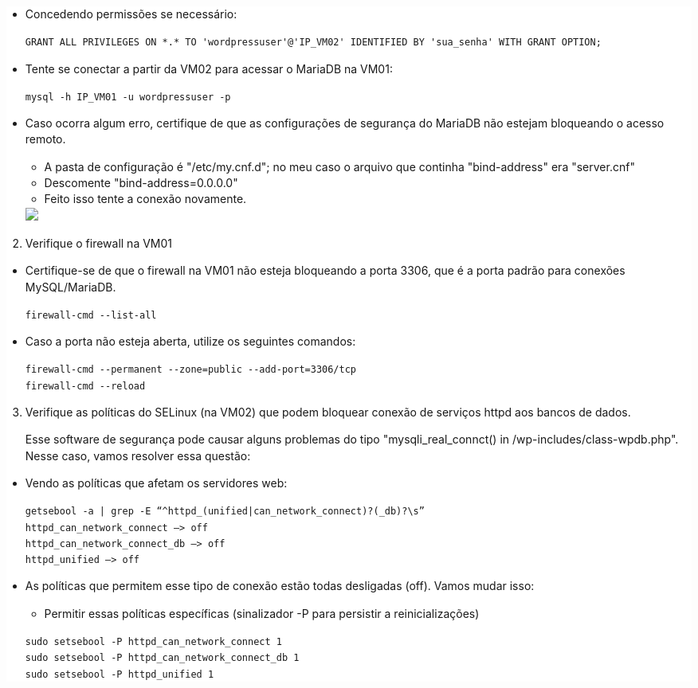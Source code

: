 - Concedendo permissões se necessário:
    ```
    GRANT ALL PRIVILEGES ON *.* TO 'wordpressuser'@'IP_VM02' IDENTIFIED BY 'sua_senha' WITH GRANT OPTION;
    ```

- Tente se conectar a partir da VM02 para acessar o MariaDB na VM01:

    ```
    mysql -h IP_VM01 -u wordpressuser -p
    ```

- Caso ocorra algum erro, certifique de que as configurações de segurança do MariaDB não estejam bloqueando o acesso remoto.
    - A pasta de configuração é "/etc/my.cnf.d"; no meu caso o arquivo que continha "bind-address" era "server.cnf"
    - Descomente "bind-address=0.0.0.0"
    - Feito isso tente a conexão novamente.

    <img src="./Screenshots/segurança-mariadb.png" width="60%">

2. Verifique o firewall na VM01
- Certifique-se de que o firewall na VM01 não esteja bloqueando a porta 3306, que é a porta padrão para conexões MySQL/MariaDB.

    ```
    firewall-cmd --list-all
    ```

- Caso a porta não esteja aberta, utilize os seguintes comandos:

    ```
    firewall-cmd --permanent --zone=public --add-port=3306/tcp
    firewall-cmd --reload
    ```

3. Verifique as políticas do SELinux (na VM02) que podem bloquear conexão de serviços httpd aos bancos de dados.

    Esse software de segurança pode causar alguns problemas do tipo "mysqli_real_connct() in /wp-includes/class-wpdb.php". Nesse caso, vamos resolver essa questão:

- Vendo as políticas que afetam os servidores web:
    ```
    getsebool -a | grep -E “^httpd_(unified|can_network_connect)?(_db)?\s”
    httpd_can_network_connect –> off
    httpd_can_network_connect_db –> off
    httpd_unified –> off
    ```

- As políticas que permitem esse tipo de conexão estão todas desligadas (off). Vamos mudar isso:

    - Permitir essas políticas específicas (sinalizador -P para persistir a reinicializações)

    ```
    sudo setsebool -P httpd_can_network_connect 1
    sudo setsebool -P httpd_can_network_connect_db 1
    sudo setsebool -P httpd_unified 1
    ```
